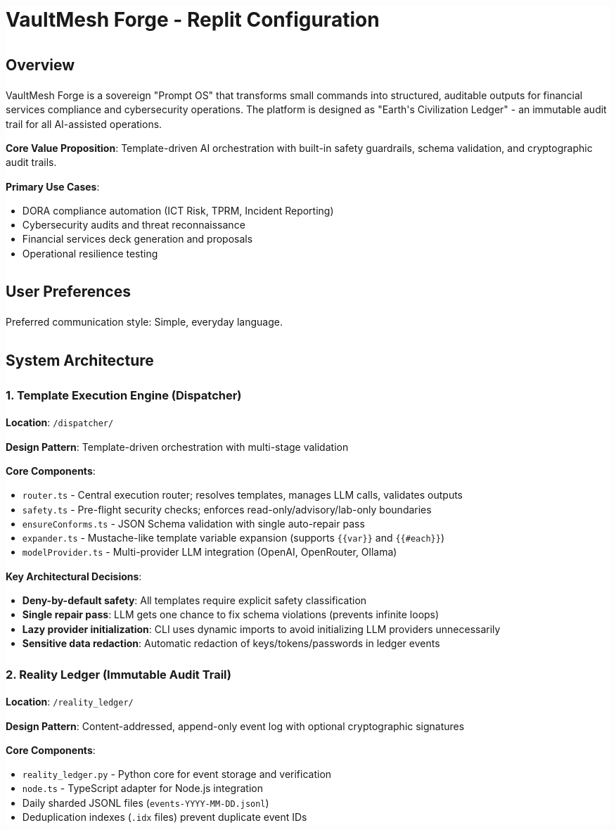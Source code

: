 # VaultMesh Forge - Replit Configuration

## Overview

VaultMesh Forge is a sovereign "Prompt OS" that transforms small commands into structured, auditable outputs for financial services compliance and cybersecurity operations. The platform is designed as "Earth's Civilization Ledger" - an immutable audit trail for all AI-assisted operations.

**Core Value Proposition**: Template-driven AI orchestration with built-in safety guardrails, schema validation, and cryptographic audit trails.

**Primary Use Cases**:
- DORA compliance automation (ICT Risk, TPRM, Incident Reporting)
- Cybersecurity audits and threat reconnaissance
- Financial services deck generation and proposals
- Operational resilience testing

## User Preferences

Preferred communication style: Simple, everyday language.

## System Architecture

### 1. Template Execution Engine (Dispatcher)

**Location**: `/dispatcher/`

**Design Pattern**: Template-driven orchestration with multi-stage validation

**Core Components**:
- `router.ts` - Central execution router; resolves templates, manages LLM calls, validates outputs
- `safety.ts` - Pre-flight security checks; enforces read-only/advisory/lab-only boundaries
- `ensureConforms.ts` - JSON Schema validation with single auto-repair pass
- `expander.ts` - Mustache-like template variable expansion (supports `{{var}}` and `{{#each}}`)
- `modelProvider.ts` - Multi-provider LLM integration (OpenAI, OpenRouter, Ollama)

**Key Architectural Decisions**:
- **Deny-by-default safety**: All templates require explicit safety classification
- **Single repair pass**: LLM gets one chance to fix schema violations (prevents infinite loops)
- **Lazy provider initialization**: CLI uses dynamic imports to avoid initializing LLM providers unnecessarily
- **Sensitive data redaction**: Automatic redaction of keys/tokens/passwords in ledger events

### 2. Reality Ledger (Immutable Audit Trail)

**Location**: `/reality_ledger/`

**Design Pattern**: Content-addressed, append-only event log with optional cryptographic signatures

**Core Components**:
- `reality_ledger.py` - Python core for event storage and verification
- `node.ts` - TypeScript adapter for Node.js integration
- Daily sharded JSONL files (`events-YYYY-MM-DD.jsonl`)
- Deduplication indexes (`.idx` files) prevent duplicate event IDs
